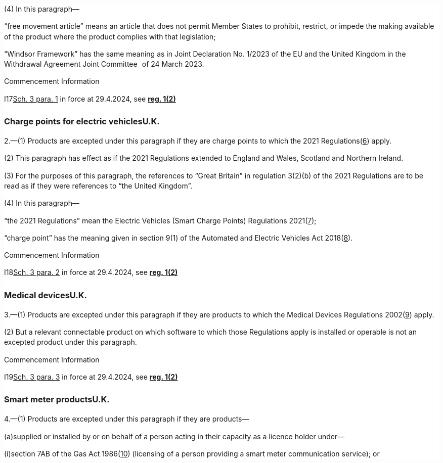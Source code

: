 (4) In this paragraph—

“free movement article” means an article that does not permit Member States to prohibit, restrict, or impede the making available of the product where the product complies with that legislation;

“Windsor Framework” has the same meaning as in Joint Declaration No. 1/2023 of the EU and the United Kingdom in the Withdrawal Agreement Joint Committee of 24 March 2023.

Commencement Information

I17[Sch. 3 para. 1](/id/uksi/2023/1007/schedule/3/paragraph/1 "Go to Sch. 3 para. 1") in force at 29.4.2024, see [**reg. 1(2)**](/id/uksi/2023/1007/regulation/1/2 "Go to reg. 1(2)")

### Charge points for electric vehiclesU.K.

2.—(1) Products are excepted under this paragraph if they are charge points to which the 2021 Regulations([6](#f00006 "Go to footnote 6")) apply.

(2) This paragraph has effect as if the 2021 Regulations extended to England and Wales, Scotland and Northern Ireland.

(3) For the purposes of this paragraph, the references to “Great Britain” in regulation 3(2)(b) of the 2021 Regulations are to be read as if they were references to “the United Kingdom”.

(4) In this paragraph—

“the 2021 Regulations” mean the Electric Vehicles (Smart Charge Points) Regulations 2021([7](#f00007 "Go to footnote 7"));

“charge point” has the meaning given in section 9(1) of the Automated and Electric Vehicles Act 2018([8](#f00008 "Go to footnote 8")).

Commencement Information

I18[Sch. 3 para. 2](/id/uksi/2023/1007/schedule/3/paragraph/2 "Go to Sch. 3 para. 2") in force at 29.4.2024, see [**reg. 1(2)**](/id/uksi/2023/1007/regulation/1/2 "Go to reg. 1(2)")

### Medical devicesU.K.

3.—(1) Products are excepted under this paragraph if they are products to which the Medical Devices Regulations 2002([9](#f00009 "Go to footnote 9")) apply.

(2) But a relevant connectable product on which software to which those Regulations apply is installed or operable is not an excepted product under this paragraph.

Commencement Information

I19[Sch. 3 para. 3](/id/uksi/2023/1007/schedule/3/paragraph/3 "Go to Sch. 3 para. 3") in force at 29.4.2024, see [**reg. 1(2)**](/id/uksi/2023/1007/regulation/1/2 "Go to reg. 1(2)")

### Smart meter productsU.K.

4.—(1) Products are excepted under this paragraph if they are products—

(a)supplied or installed by or on behalf of a person acting in their capacity as a licence holder under—

(i)section 7AB of the Gas Act 1986([10](#f00010 "Go to footnote 10")) (licensing of a person providing a smart meter communication service); or
